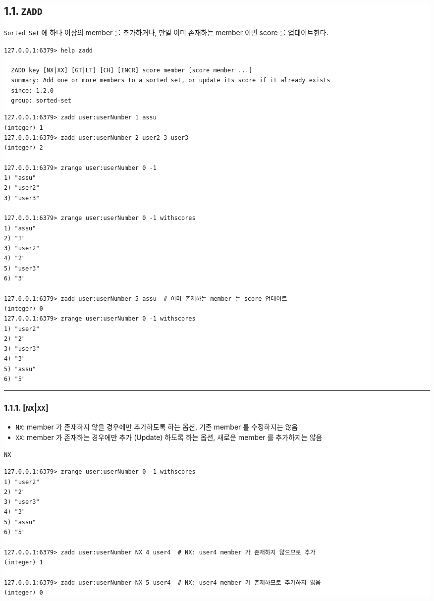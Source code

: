 
## 1.1. `ZADD`

`Sorted Set` 에 하나 이상의 member 를 추가하거나, 만일 이미 존재하는 member 이면 score 를 업데이트한다.

```shell
127.0.0.1:6379> help zadd

  ZADD key [NX|XX] [GT|LT] [CH] [INCR] score member [score member ...]
  summary: Add one or more members to a sorted set, or update its score if it already exists
  since: 1.2.0
  group: sorted-set
```

```shell
127.0.0.1:6379> zadd user:userNumber 1 assu
(integer) 1
127.0.0.1:6379> zadd user:userNumber 2 user2 3 user3
(integer) 2

127.0.0.1:6379> zrange user:userNumber 0 -1
1) "assu"
2) "user2"
3) "user3"

127.0.0.1:6379> zrange user:userNumber 0 -1 withscores
1) "assu"
2) "1"
3) "user2"
4) "2"
5) "user3"
6) "3"

127.0.0.1:6379> zadd user:userNumber 5 assu  # 이미 존재하는 member 는 score 업데이트
(integer) 0
127.0.0.1:6379> zrange user:userNumber 0 -1 withscores
1) "user2"
2) "2"
3) "user3"
4) "3"
5) "assu"
6) "5"
```

---

### 1.1.1. [`NX`|`XX`]

- `NX`: member 가 존재하지 않을 경우에만 추가하도록 하는 옵션, 기존 member 를 수정하지는 않음
- `XX`: member 가 존재하는 경우에만 추가 (Update) 하도록 하는 옵션, 새로운 member 를 추가하지는 않음

`NX`

```shell
127.0.0.1:6379> zrange user:userNumber 0 -1 withscores
1) "user2"
2) "2"
3) "user3"
4) "3"
5) "assu"
6) "5"

127.0.0.1:6379> zadd user:userNumber NX 4 user4  # NX: user4 member 가 존재하지 않으므로 추가 
(integer) 1

127.0.0.1:6379> zadd user:userNumber NX 5 user4  # NX: user4 member 가 존재하므로 추가하지 않음
(integer) 0
```